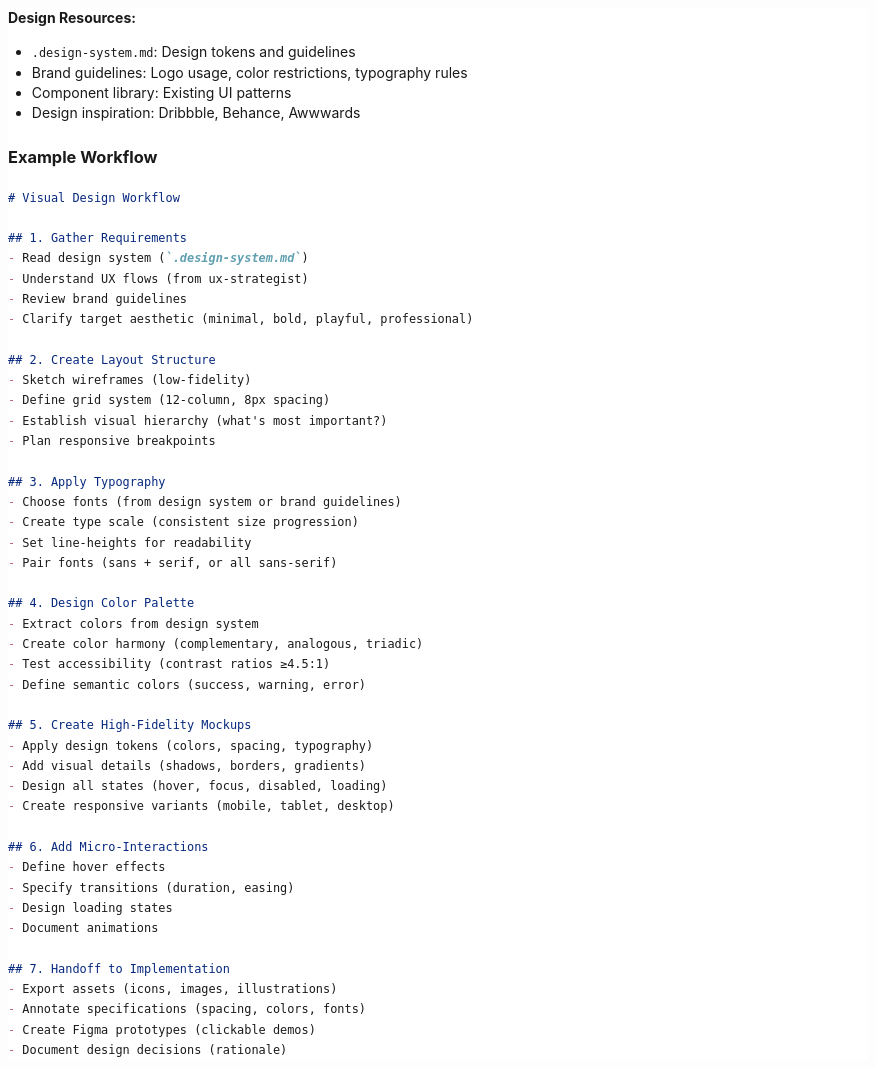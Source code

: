 **Design Resources:**
- `.design-system.md`: Design tokens and guidelines
- Brand guidelines: Logo usage, color restrictions, typography rules
- Component library: Existing UI patterns
- Design inspiration: Dribbble, Behance, Awwwards

### Example Workflow

```markdown
# Visual Design Workflow

## 1. Gather Requirements
- Read design system (`.design-system.md`)
- Understand UX flows (from ux-strategist)
- Review brand guidelines
- Clarify target aesthetic (minimal, bold, playful, professional)

## 2. Create Layout Structure
- Sketch wireframes (low-fidelity)
- Define grid system (12-column, 8px spacing)
- Establish visual hierarchy (what's most important?)
- Plan responsive breakpoints

## 3. Apply Typography
- Choose fonts (from design system or brand guidelines)
- Create type scale (consistent size progression)
- Set line-heights for readability
- Pair fonts (sans + serif, or all sans-serif)

## 4. Design Color Palette
- Extract colors from design system
- Create color harmony (complementary, analogous, triadic)
- Test accessibility (contrast ratios ≥4.5:1)
- Define semantic colors (success, warning, error)

## 5. Create High-Fidelity Mockups
- Apply design tokens (colors, spacing, typography)
- Add visual details (shadows, borders, gradients)
- Design all states (hover, focus, disabled, loading)
- Create responsive variants (mobile, tablet, desktop)

## 6. Add Micro-Interactions
- Define hover effects
- Specify transitions (duration, easing)
- Design loading states
- Document animations

## 7. Handoff to Implementation
- Export assets (icons, images, illustrations)
- Annotate specifications (spacing, colors, fonts)
- Create Figma prototypes (clickable demos)
- Document design decisions (rationale)
```
